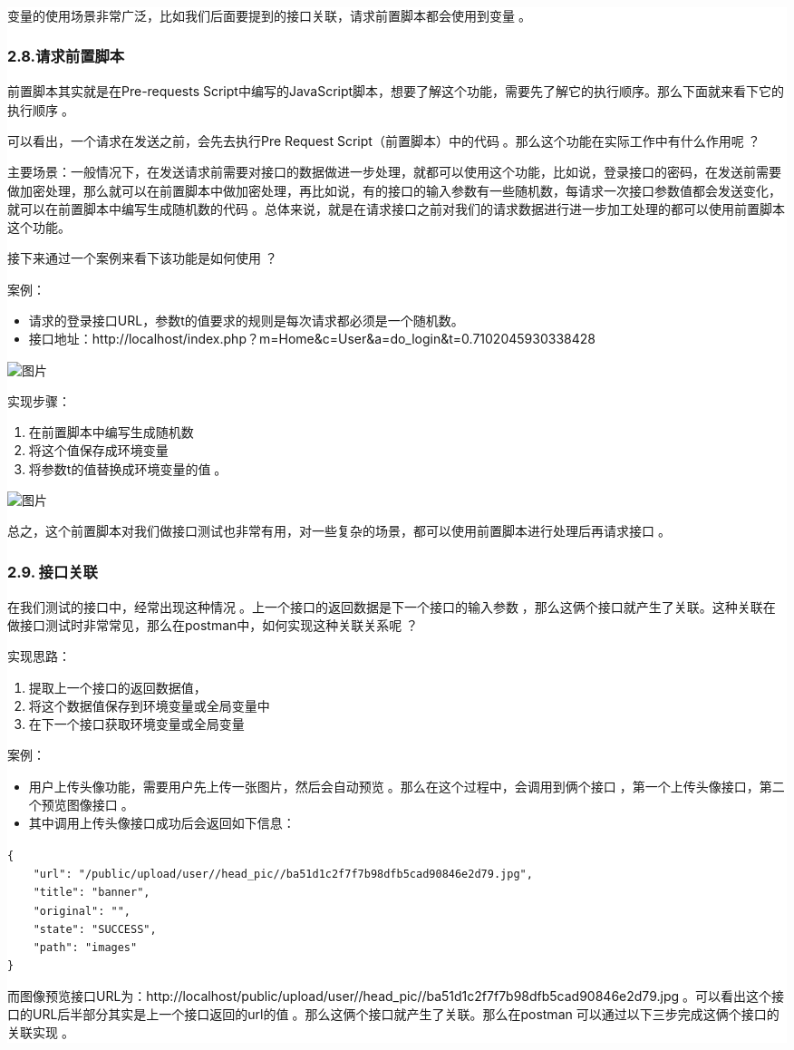 变量的使用场景非常广泛，比如我们后面要提到的接口关联，请求前置脚本都会使用到变量 。

### 2.8.请求前置脚本

前置脚本其实就是在Pre-requests Script中编写的JavaScript脚本，想要了解这个功能，需要先了解它的执行顺序。那么下面就来看下它的执行顺序 。

可以看出，一个请求在发送之前，会先去执行Pre Request Script（前置脚本）中的代码 。那么这个功能在实际工作中有什么作用呢 ？

主要场景：一般情况下，在发送请求前需要对接口的数据做进一步处理，就都可以使用这个功能，比如说，登录接口的密码，在发送前需要做加密处理，那么就可以在前置脚本中做加密处理，再比如说，有的接口的输入参数有一些随机数，每请求一次接口参数值都会发送变化，就可以在前置脚本中编写生成随机数的代码 。总体来说，就是在请求接口之前对我们的请求数据进行进一步加工处理的都可以使用前置脚本这个功能。

接下来通过一个案例来看下该功能是如何使用 ？

案例：

- 请求的登录接口URL，参数t的值要求的规则是每次请求都必须是一个随机数。
- 接口地址：http://localhost/index.php？m=Home&c=User&a=do_login&t=0.7102045930338428

![图片](https://homan-blog.oss-cn-beijing.aliyuncs.com/programming-summary/postman/20210427224959.webp)

实现步骤：

1. 在前置脚本中编写生成随机数
2. 将这个值保存成环境变量
3. 将参数t的值替换成环境变量的值 。

![图片](https://homan-blog.oss-cn-beijing.aliyuncs.com/programming-summary/postman/20210427225011.webp)

总之，这个前置脚本对我们做接口测试也非常有用，对一些复杂的场景，都可以使用前置脚本进行处理后再请求接口 。

### 2.9. 接口关联

在我们测试的接口中，经常出现这种情况 。上一个接口的返回数据是下一个接口的输入参数 ，那么这俩个接口就产生了关联。这种关联在做接口测试时非常常见，那么在postman中，如何实现这种关联关系呢 ？

实现思路：

1. 提取上一个接口的返回数据值，
2. 将这个数据值保存到环境变量或全局变量中
3. 在下一个接口获取环境变量或全局变量

案例：

- 用户上传头像功能，需要用户先上传一张图片，然后会自动预览 。那么在这个过程中，会调用到俩个接口 ，第一个上传头像接口，第二个预览图像接口 。
- 其中调用上传头像接口成功后会返回如下信息：

```
{
    "url": "/public/upload/user//head_pic//ba51d1c2f7f7b98dfb5cad90846e2d79.jpg",
    "title": "banner",
    "original": "",
    "state": "SUCCESS",
    "path": "images"
}
```

而图像预览接口URL为：http://localhost/public/upload/user//head_pic//ba51d1c2f7f7b98dfb5cad90846e2d79.jpg 。可以看出这个接口的URL后半部分其实是上一个接口返回的url的值 。那么这俩个接口就产生了关联。那么在postman 可以通过以下三步完成这俩个接口的关联实现 。
